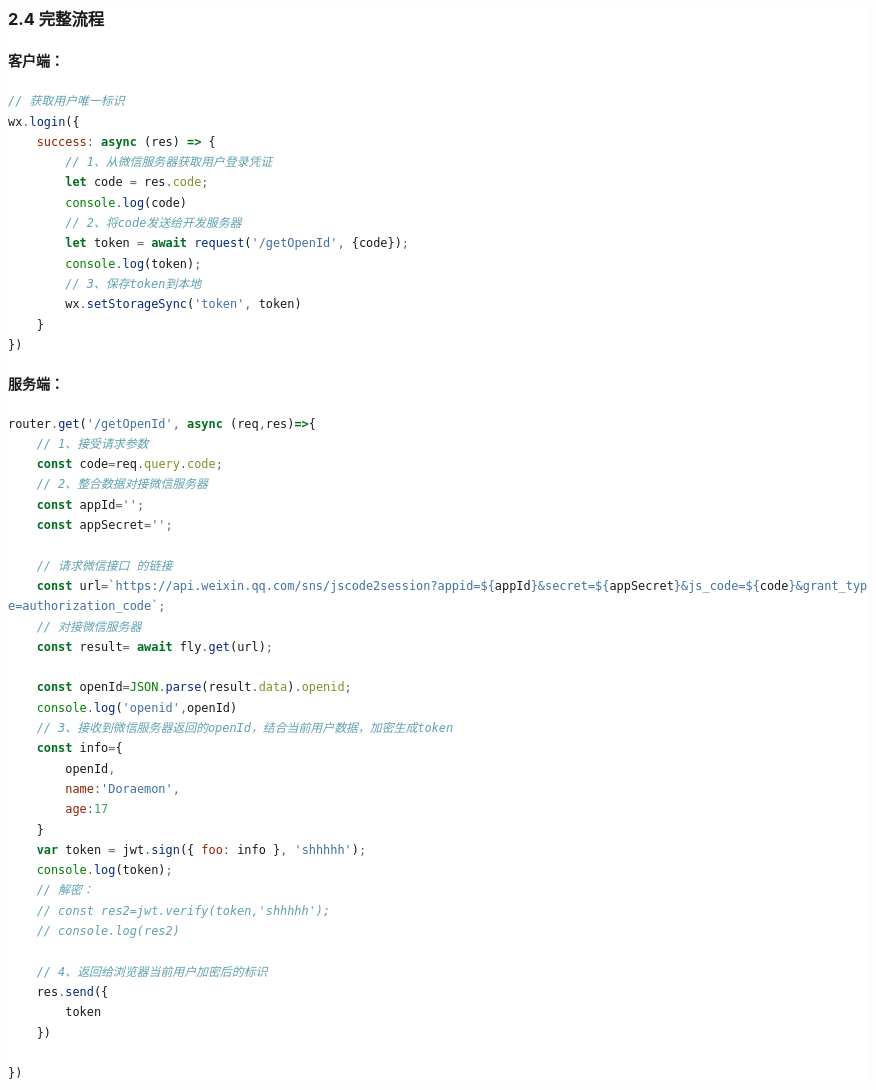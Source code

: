 

### 2.4 完整流程

#### 客户端：

```js
// 获取用户唯一标识
wx.login({
    success: async (res) => {
        // 1、从微信服务器获取用户登录凭证
        let code = res.code;
        console.log(code)
        // 2、将code发送给开发服务器
        let token = await request('/getOpenId', {code});
        console.log(token);
        // 3、保存token到本地
        wx.setStorageSync('token', token)
    }
})
```



#### 服务端：

```js
router.get('/getOpenId', async (req,res)=>{
	// 1、接受请求参数
	const code=req.query.code;
	// 2、整合数据对接微信服务器
	const appId='';
	const appSecret='';
	
	// 请求微信接口 的链接
	const url=`https://api.weixin.qq.com/sns/jscode2session?appid=${appId}&secret=${appSecret}&js_code=${code}&grant_type=authorization_code`; 
	// 对接微信服务器
	const result= await fly.get(url);
	
	const openId=JSON.parse(result.data).openid;
	console.log('openid',openId)
	// 3、接收到微信服务器返回的openId，结合当前用户数据，加密生成token
	const info={
		openId,
		name:'Doraemon',
		age:17
	}
	var token = jwt.sign({ foo: info }, 'shhhhh');
	console.log(token);
	// 解密：
	// const res2=jwt.verify(token,'shhhhh');
	// console.log(res2)
	
	// 4、返回给浏览器当前用户加密后的标识
	res.send({
		token
	})

})
```

